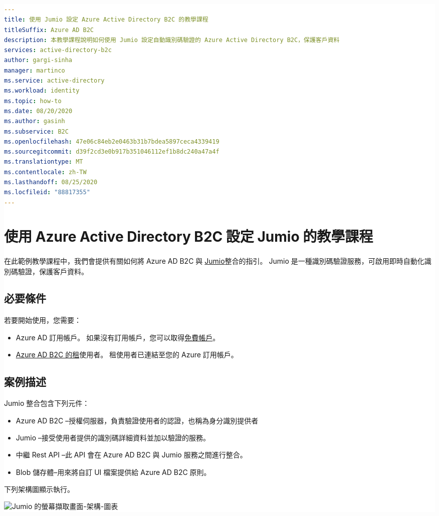 ```yaml
---
title: 使用 Jumio 設定 Azure Active Directory B2C 的教學課程
titleSuffix: Azure AD B2C
description: 本教學課程說明如何使用 Jumio 設定自動識別碼驗證的 Azure Active Directory B2C，保護客戶資料
services: active-directory-b2c
author: gargi-sinha
manager: martinco
ms.service: active-directory
ms.workload: identity
ms.topic: how-to
ms.date: 08/20/2020
ms.author: gasinh
ms.subservice: B2C
ms.openlocfilehash: 47e06c84eb2e0463b31b7bdea5897ceca4339419
ms.sourcegitcommit: d39f2cd3e0b917b351046112ef1b8dc240a47a4f
ms.translationtype: MT
ms.contentlocale: zh-TW
ms.lasthandoff: 08/25/2020
ms.locfileid: "88817355"
---
```

# <a name="tutorial-for-configuring-jumio-with-azure-active-directory-b2c"></a>使用 Azure Active Directory B2C 設定 Jumio 的教學課程

在此範例教學課程中，我們會提供有關如何將 Azure AD B2C 與 [Jumio](https://www.jumio.com/)整合的指引。 Jumio 是一種識別碼驗證服務，可啟用即時自動化識別碼驗證，保護客戶資料。

## <a name="prerequisites"></a>必要條件

若要開始使用，您需要：

- Azure AD 訂用帳戶。 如果沒有訂用帳戶，您可以取得[免費帳戶](https://azure.microsoft.com/free/)。

- [Azure AD B2C 的租](https://review.docs.microsoft.com/azure/active-directory-b2c/tutorial-create-tenant)使用者。 租使用者已連結至您的 Azure 訂用帳戶。

## <a name="scenario-description"></a>案例描述

Jumio 整合包含下列元件：

- Azure AD B2C –授權伺服器，負責驗證使用者的認證，也稱為身分識別提供者

- Jumio –接受使用者提供的識別碼詳細資料並加以驗證的服務。

- 中繼 Rest API –此 API 會在 Azure AD B2C 與 Jumio 服務之間進行整合。

- Blob 儲存體–用來將自訂 UI 檔案提供給 Azure AD B2C 原則。

下列架構圖顯示執行。

![Jumio 的螢幕擷取畫面-架構-圖表](./media/partner-jumio/jumio-architecture-diagram.png)

